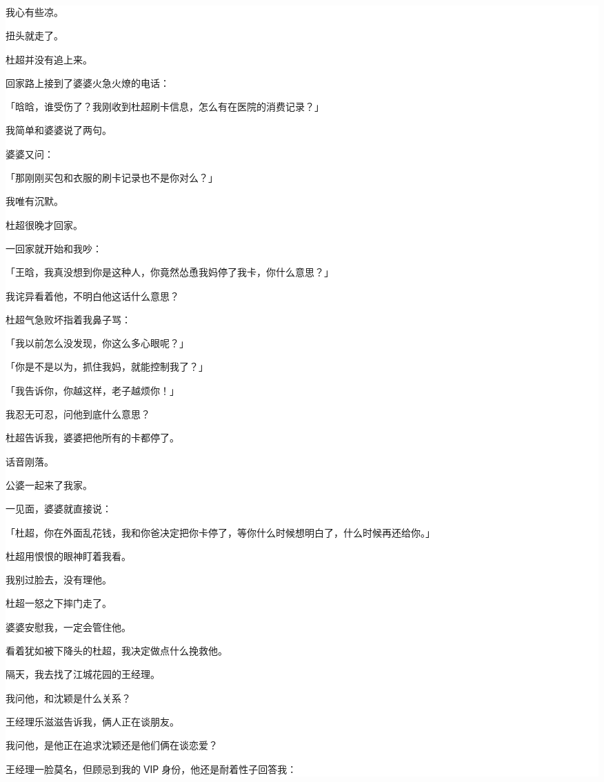 我心有些凉。

扭头就走了。

杜超并没有追上来。

回家路上接到了婆婆火急火燎的电话：

「晗晗，谁受伤了？我刚收到杜超刷卡信息，怎么有在医院的消费记录？」

我简单和婆婆说了两句。

婆婆又问：

「那刚刚买包和衣服的刷卡记录也不是你对么？」

我唯有沉默。

杜超很晚才回家。

一回家就开始和我吵：

「王晗，我真没想到你是这种人，你竟然怂恿我妈停了我卡，你什么意思？」

我诧异看着他，不明白他这话什么意思？

杜超气急败坏指着我鼻子骂：

「我以前怎么没发现，你这么多心眼呢？」

「你是不是以为，抓住我妈，就能控制我了？」

「我告诉你，你越这样，老子越烦你！」

我忍无可忍，问他到底什么意思？

杜超告诉我，婆婆把他所有的卡都停了。

话音刚落。

公婆一起来了我家。

一见面，婆婆就直接说：

「杜超，你在外面乱花钱，我和你爸决定把你卡停了，等你什么时候想明白了，什么时候再还给你。」

杜超用恨恨的眼神盯着我看。

我别过脸去，没有理他。

杜超一怒之下摔门走了。

婆婆安慰我，一定会管住他。

看着犹如被下降头的杜超，我决定做点什么挽救他。

隔天，我去找了江城花园的王经理。

我问他，和沈颖是什么关系？

王经理乐滋滋告诉我，俩人正在谈朋友。

我问他，是他正在追求沈颖还是他们俩在谈恋爱？

王经理一脸莫名，但顾忌到我的 VIP 身份，他还是耐着性子回答我：
